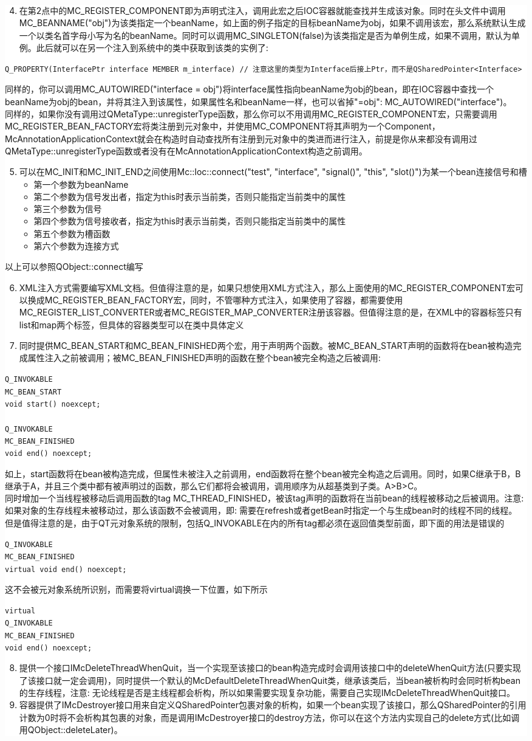 4. 在第2点中的MC_REGISTER_COMPONENT即为声明式注入，调用此宏之后IOC容器就能查找并生成该对象。同时在头文件中调用MC_BEANNAME("obj")为该类指定一个beanName，如上面的例子指定的目标beanName为obj，如果不调用该宏，那么系统默认生成一个以类名首字母小写为名的beanName。同时可以调用MC_SINGLETON(false)为该类指定是否为单例生成，如果不调用，默认为单例。此后就可以在另一个注入到系统中的类中获取到该类的实例了:
~~~
Q_PROPERTY(InterfacePtr interface MEMBER m_interface) // 注意这里的类型为Interface后接上Ptr，而不是QSharedPointer<Interface>
~~~
同样的，你可以调用MC_AUTOWIRED("interface = obj")将interface属性指向beanName为obj的bean，即在IOC容器中查找一个beanName为obj的bean，并将其注入到该属性，如果属性名和beanName一样，也可以省掉"=obj": MC_AUTOWIRED("interface")。<br />
同样的，如果你没有调用过QMetaType::unregisterType函数，那么你可以不用调用MC_REGISTER_COMPONENT宏，只需要调用MC_REGISTER_BEAN_FACTORY宏将类注册到元对象中，并使用MC_COMPONENT将其声明为一个Component，McAnnotationApplicationContext就会在构造时自动查找所有注册到元对象中的类进而进行注入，前提是你从来都没有调用过QMetaType::unregisterType函数或者没有在McAnnotationApplicationContext构造之前调用。

5. 可以在MC_INIT和MC_INIT_END之间使用Mc::Ioc::connect("test", "interface", "signal()", "this", "slot()")为某一个bean连接信号和槽
   - 第一个参数为beanName
   - 第二个参数为信号发出者，指定为this时表示当前类，否则只能指定当前类中的属性
   - 第三个参数为信号
   - 第四个参数为信号接收者，指定为this时表示当前类，否则只能指定当前类中的属性
   - 第五个参数为槽函数
   - 第六个参数为连接方式
   
以上可以参照QObject::connect编写

6. XML注入方式需要编写XML文档。但值得注意的是，如果只想使用XML方式注入，那么上面使用的MC_REGISTER_COMPONENT宏可以换成MC_REGISTER_BEAN_FACTORY宏，同时，不管哪种方式注入，如果使用了容器，都需要使用MC_REGISTER_LIST_CONVERTER或者MC_REGISTER_MAP_CONVERTER注册该容器。但值得注意的是，在XML中的容器标签只有list和map两个标签，但具体的容器类型可以在类中具体定义

7. 同时提供MC_BEAN_START和MC_BEAN_FINISHED两个宏，用于声明两个函数。被MC_BEAN_START声明的函数将在bean被构造完成属性注入之前被调用；被MC_BEAN_FINISHED声明的函数在整个bean被完全构造之后被调用:
~~~
Q_INVOKABLE
MC_BEAN_START
void start() noexcept;

Q_INVOKABLE
MC_BEAN_FINISHED
void end() noexcept;
~~~
如上，start函数将在bean被构造完成，但属性未被注入之前调用，end函数将在整个bean被完全构造之后调用。同时，如果C继承于B，B继承于A，并且三个类中都有被声明过的函数，那么它们都将会被调用，调用顺序为从超基类到子类。A\>B\>C。<br />
同时增加一个当线程被移动后调用函数的tag MC_THREAD_FINISHED，被该tag声明的函数将在当前bean的线程被移动之后被调用。注意: 如果对象的生存线程未被移动过，那么该函数不会被调用，即: 需要在refresh或者getBean时指定一个与生成bean时的线程不同的线程。<br />
但是值得注意的是，由于QT元对象系统的限制，包括Q_INVOKABLE在内的所有tag都必须在返回值类型前面，即下面的用法是错误的
~~~
Q_INVOKABLE
MC_BEAN_FINISHED
virtual void end() noexcept;
~~~
这不会被元对象系统所识别，而需要将virtual调换一下位置，如下所示
~~~
virtual
Q_INVOKABLE
MC_BEAN_FINISHED
void end() noexcept;
~~~
8. 提供一个接口IMcDeleteThreadWhenQuit，当一个实现至该接口的bean构造完成时会调用该接口中的deleteWhenQuit方法(只要实现了该接口就一定会调用)，同时提供一个默认的McDefaultDeleteThreadWhenQuit类，继承该类后，当bean被析构时会同时析构bean的生存线程，注意: 无论线程是否是主线程都会析构，所以如果需要实现复杂功能，需要自己实现IMcDeleteThreadWhenQuit接口。  
9. 容器提供了IMcDestroyer接口用来自定义QSharedPointer包裹对象的析构，如果一个bean实现了该接口，那么QSharedPointer的引用计数为0时将不会析构其包裹的对象，而是调用IMcDestroyer接口的destroy方法，你可以在这个方法内实现自己的delete方式(比如调用QObject::deleteLater)。  
